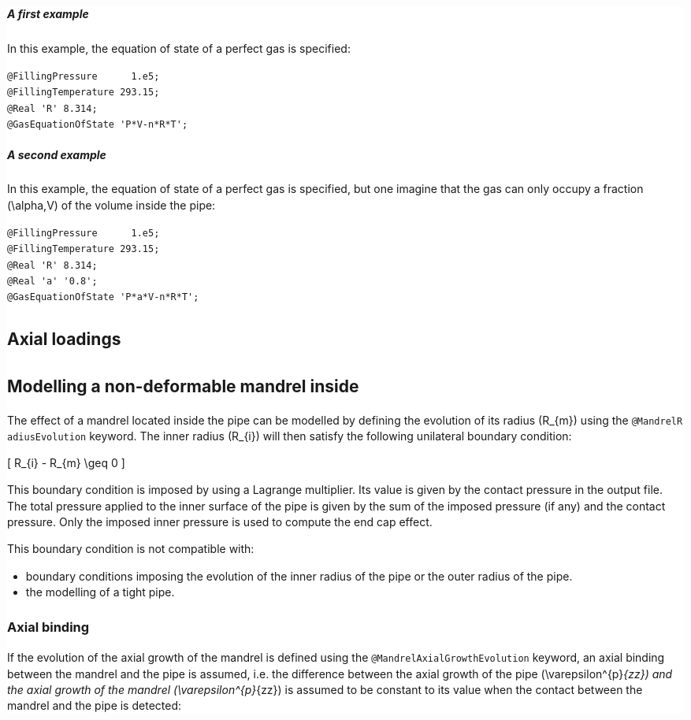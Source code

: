 ##### A first example

In this example, the equation of state of a perfect gas is specified:

~~~~{.cxx}
@FillingPressure      1.e5;
@FillingTemperature 293.15;
@Real 'R' 8.314;
@GasEquationOfState 'P*V-n*R*T';
~~~~

##### A second example

In this example, the equation of state of a perfect gas is specified,
but one imagine that the gas can only occupy a fraction \(\alpha\,V\) of
the volume inside the pipe:

~~~~{.cxx}
@FillingPressure      1.e5;
@FillingTemperature 293.15;
@Real 'R' 8.314;
@Real 'a' '0.8';
@GasEquationOfState 'P*a*V-n*R*T';
~~~~

## Axial loadings

## Modelling a non-deformable mandrel inside 

The effect of a mandrel located inside the pipe can be modelled by
defining the evolution of its radius \(R_{m}\) using the
`@MandrelRadiusEvolution` keyword. The inner radius \(R_{i}\) will then
satisfy the following unilateral boundary condition:

\[
R_{i} - R_{m} \geq 0
\]

This boundary condition is imposed by using a Lagrange multiplier. Its
value is given by the contact pressure in the output file. The total
pressure applied to the inner surface of the pipe is given by the sum of
the imposed pressure (if any) and the contact pressure. Only the imposed
inner pressure is used to compute the end cap effect.

This boundary condition is not compatible with:

- boundary conditions imposing the evolution of the inner radius of the
  pipe or the outer radius of the pipe.
- the modelling of a tight pipe. 

### Axial binding

If the evolution of the axial growth of the mandrel is defined using the
`@MandrelAxialGrowthEvolution` keyword, an axial binding between the
mandrel and the pipe is assumed, i.e. the difference between the axial
growth of the pipe \(\varepsilon^{p}_{zz}\) and the axial growth of the
mandrel \(\varepsilon^{p}_{zz}\) is assumed to be constant to its value
when the contact between the mandrel and the pipe is detected:
